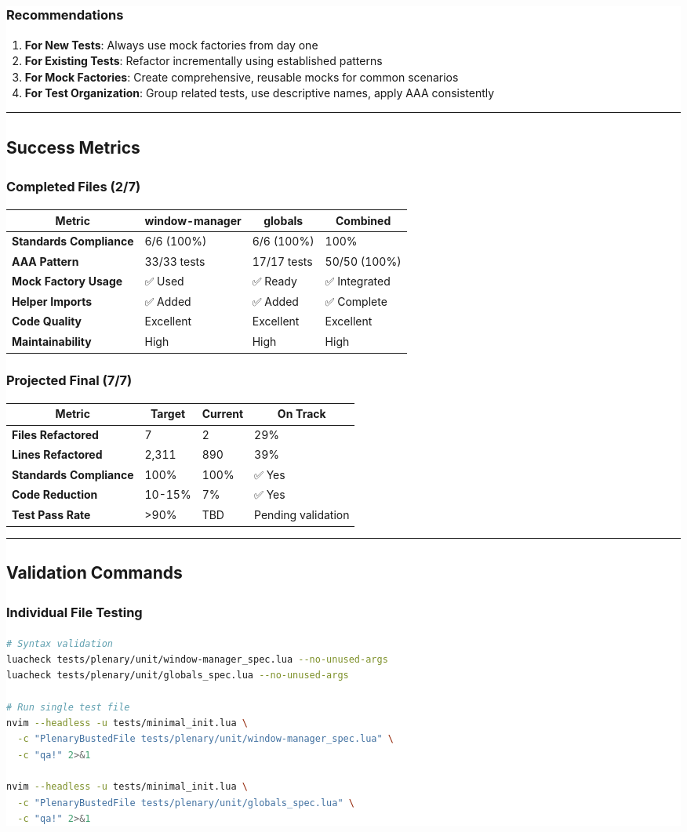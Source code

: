 ### Recommendations

1. **For New Tests**: Always use mock factories from day one
2. **For Existing Tests**: Refactor incrementally using established patterns
3. **For Mock Factories**: Create comprehensive, reusable mocks for common scenarios
4. **For Test Organization**: Group related tests, use descriptive names, apply AAA consistently

______________________________________________________________________

## Success Metrics

### Completed Files (2/7)

| Metric                   | window-manager | globals     | Combined      |
| ------------------------ | -------------- | ----------- | ------------- |
| **Standards Compliance** | 6/6 (100%)     | 6/6 (100%)  | 100%          |
| **AAA Pattern**          | 33/33 tests    | 17/17 tests | 50/50 (100%)  |
| **Mock Factory Usage**   | ✅ Used        | ✅ Ready    | ✅ Integrated |
| **Helper Imports**       | ✅ Added       | ✅ Added    | ✅ Complete   |
| **Code Quality**         | Excellent      | Excellent   | Excellent     |
| **Maintainability**      | High           | High        | High          |

### Projected Final (7/7)

| Metric                   | Target | Current | On Track           |
| ------------------------ | ------ | ------- | ------------------ |
| **Files Refactored**     | 7      | 2       | 29%                |
| **Lines Refactored**     | 2,311  | 890     | 39%                |
| **Standards Compliance** | 100%   | 100%    | ✅ Yes             |
| **Code Reduction**       | 10-15% | 7%      | ✅ Yes             |
| **Test Pass Rate**       | >90%   | TBD     | Pending validation |

______________________________________________________________________

## Validation Commands

### Individual File Testing

```bash
# Syntax validation
luacheck tests/plenary/unit/window-manager_spec.lua --no-unused-args
luacheck tests/plenary/unit/globals_spec.lua --no-unused-args

# Run single test file
nvim --headless -u tests/minimal_init.lua \
  -c "PlenaryBustedFile tests/plenary/unit/window-manager_spec.lua" \
  -c "qa!" 2>&1

nvim --headless -u tests/minimal_init.lua \
  -c "PlenaryBustedFile tests/plenary/unit/globals_spec.lua" \
  -c "qa!" 2>&1
```
